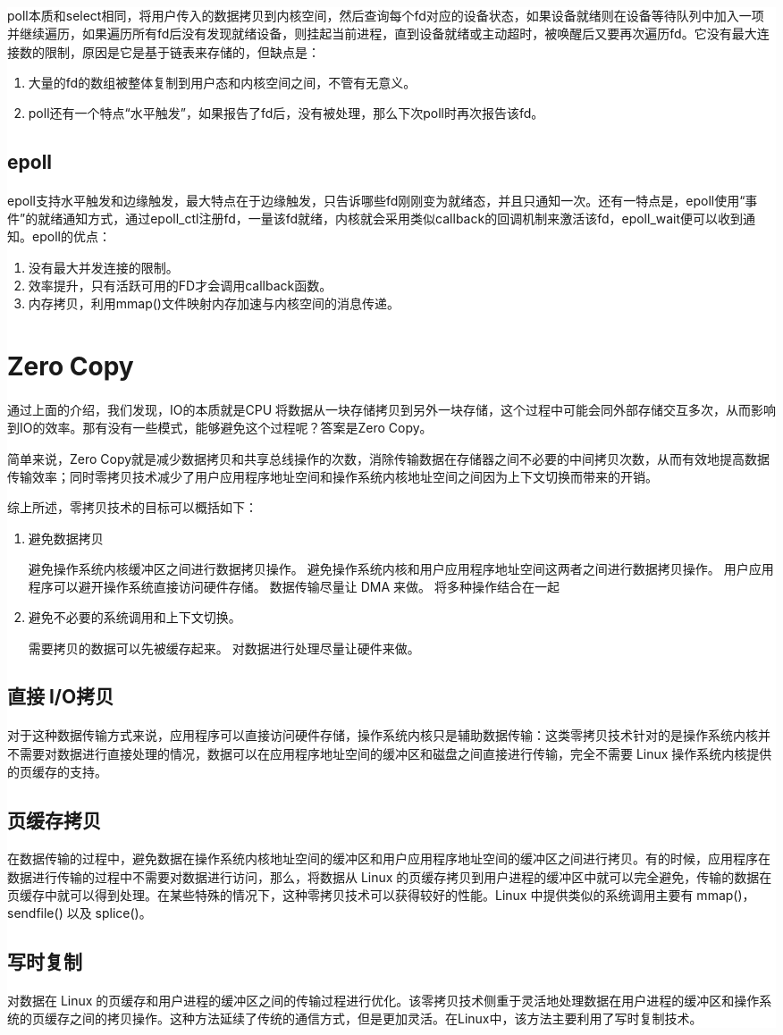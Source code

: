 poll本质和select相同，将用户传入的数据拷贝到内核空间，然后查询每个fd对应的设备状态，如果设备就绪则在设备等待队列中加入一项并继续遍历，如果遍历所有fd后没有发现就绪设备，则挂起当前进程，直到设备就绪或主动超时，被唤醒后又要再次遍历fd。它没有最大连接数的限制，原因是它是基于链表来存储的，但缺点是：

1. 大量的fd的数组被整体复制到用户态和内核空间之间，不管有无意义。

2. poll还有一个特点“水平触发”，如果报告了fd后，没有被处理，那么下次poll时再次报告该fd。

## epoll

epoll支持水平触发和边缘触发，最大特点在于边缘触发，只告诉哪些fd刚刚变为就绪态，并且只通知一次。还有一特点是，epoll使用“事件”的就绪通知方式，通过epoll_ctl注册fd，一量该fd就绪，内核就会采用类似callback的回调机制来激活该fd，epoll_wait便可以收到通知。epoll的优点：

1. 没有最大并发连接的限制。
2. 效率提升，只有活跃可用的FD才会调用callback函数。
3. 内存拷贝，利用mmap()文件映射内存加速与内核空间的消息传递。

# Zero Copy

通过上面的介绍，我们发现，IO的本质就是CPU 将数据从一块存储拷贝到另外一块存储，这个过程中可能会同外部存储交互多次，从而影响到IO的效率。那有没有一些模式，能够避免这个过程呢？答案是Zero Copy。

简单来说，Zero Copy就是减少数据拷贝和共享总线操作的次数，消除传输数据在存储器之间不必要的中间拷贝次数，从而有效地提高数据传输效率；同时零拷贝技术减少了用户应用程序地址空间和操作系统内核地址空间之间因为上下文切换而带来的开销。

综上所述，零拷贝技术的目标可以概括如下：

1. 避免数据拷贝

	避免操作系统内核缓冲区之间进行数据拷贝操作。
	避免操作系统内核和用户应用程序地址空间这两者之间进行数据拷贝操作。
	用户应用程序可以避开操作系统直接访问硬件存储。
	数据传输尽量让 DMA 来做。
	将多种操作结合在一起

2. 避免不必要的系统调用和上下文切换。

	需要拷贝的数据可以先被缓存起来。
	对数据进行处理尽量让硬件来做。

## 直接 I/O拷贝

对于这种数据传输方式来说，应用程序可以直接访问硬件存储，操作系统内核只是辅助数据传输：这类零拷贝技术针对的是操作系统内核并不需要对数据进行直接处理的情况，数据可以在应用程序地址空间的缓冲区和磁盘之间直接进行传输，完全不需要 Linux 操作系统内核提供的页缓存的支持。

## 页缓存拷贝

在数据传输的过程中，避免数据在操作系统内核地址空间的缓冲区和用户应用程序地址空间的缓冲区之间进行拷贝。有的时候，应用程序在数据进行传输的过程中不需要对数据进行访问，那么，将数据从 Linux 的页缓存拷贝到用户进程的缓冲区中就可以完全避免，传输的数据在页缓存中就可以得到处理。在某些特殊的情况下，这种零拷贝技术可以获得较好的性能。Linux 中提供类似的系统调用主要有 mmap()，sendfile() 以及 splice()。

## 写时复制

对数据在 Linux 的页缓存和用户进程的缓冲区之间的传输过程进行优化。该零拷贝技术侧重于灵活地处理数据在用户进程的缓冲区和操作系统的页缓存之间的拷贝操作。这种方法延续了传统的通信方式，但是更加灵活。在Linux中，该方法主要利用了写时复制技术。
